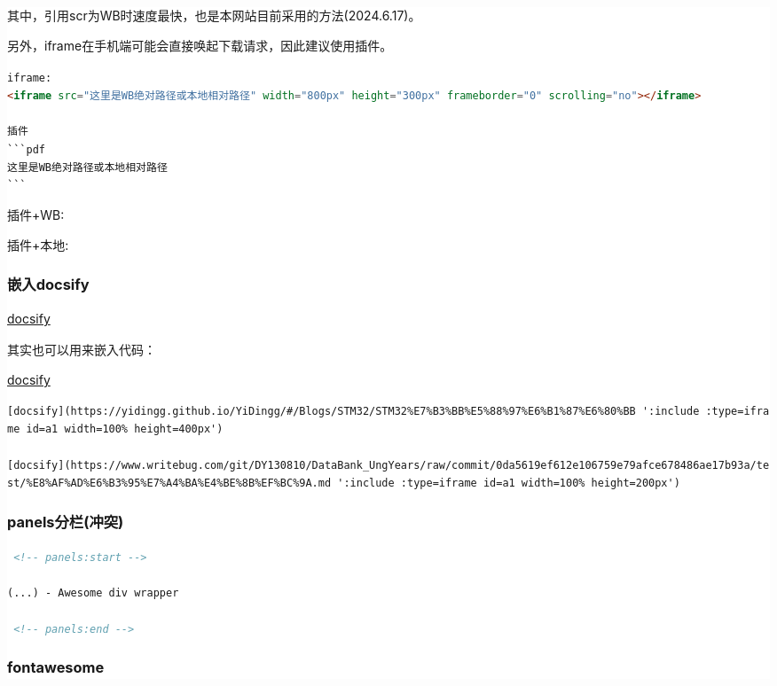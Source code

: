 其中，引用scr为WB时速度最快，也是本网站目前采用的方法(2024.6.17)。

另外，iframe在手机端可能会直接唤起下载请求，因此建议使用插件。

````html
iframe:
<iframe src="这里是WB绝对路径或本地相对路径" width="800px" height="300px" frameborder="0" scrolling="no"></iframe>

插件
```pdf
这里是WB绝对路径或本地相对路径
```
````

插件+WB:

<iframe src="https://www.writebug.com/git/DY130810/GitHub_YiDingg_pdf/raw/branch/main/Linear%20Algebra%202%20notes.pdf" width="800px" height="500px" frameborder="0" scrolling="no"></iframe>

插件+本地:

<iframe src="pdf\GitHub_YiDingg_pdf\Linear Algebra 2 notes.pdf" width="800px" height="300px" frameborder="0" scrolling="no"></iframe>


### 嵌入docsify

[docsify](https://yidingg.github.io/YiDingg/#/Blogs/STM32/STM32%E7%B3%BB%E5%88%97%E6%B1%87%E6%80%BB ':include :type=iframe id=a1 width=100% height=400px')

其实也可以用来嵌入代码：

[docsify](https://www.writebug.com/git/DY130810/DataBank_UngYears/raw/commit/0da5619ef612e106759e79afce678486ae17b93a/test/%E8%AF%AD%E6%B3%95%E7%A4%BA%E4%BE%8B%EF%BC%9A.md ':include :type=iframe id=a1 width=100% height=200px')

```html
[docsify](https://yidingg.github.io/YiDingg/#/Blogs/STM32/STM32%E7%B3%BB%E5%88%97%E6%B1%87%E6%80%BB ':include :type=iframe id=a1 width=100% height=400px')

[docsify](https://www.writebug.com/git/DY130810/DataBank_UngYears/raw/commit/0da5619ef612e106759e79afce678486ae17b93a/test/%E8%AF%AD%E6%B3%95%E7%A4%BA%E4%BE%8B%EF%BC%9A.md ':include :type=iframe id=a1 width=100% height=200px')
```

### panels分栏(冲突)

```html
 <!-- panels:start -->

(...) - Awesome div wrapper

 <!-- panels:end -->
```

### fontawesome
